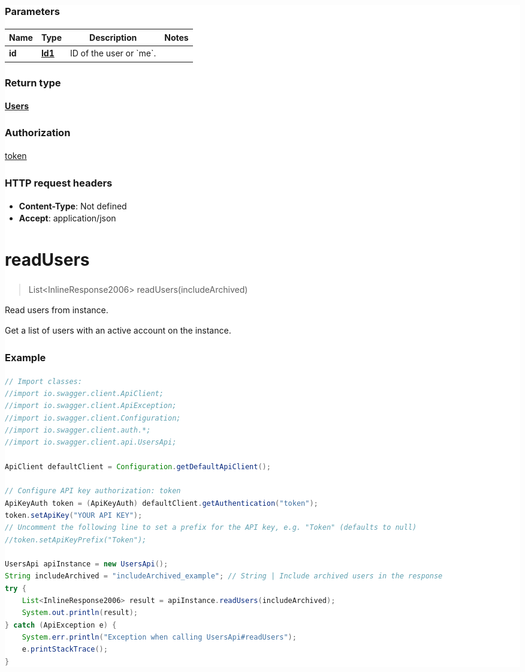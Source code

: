 ### Parameters

Name | Type | Description  | Notes
------------- | ------------- | ------------- | -------------
 **id** | [**Id1**](.md)| ID of the user or &#x60;me&#x60;. |

### Return type

[**Users**](Users.md)

### Authorization

[token](../README.md#token)

### HTTP request headers

 - **Content-Type**: Not defined
 - **Accept**: application/json

<a name="readUsers"></a>
# **readUsers**
> List&lt;InlineResponse2006&gt; readUsers(includeArchived)

Read users from instance.

Get a list of users with an active account on the instance.

### Example
```java
// Import classes:
//import io.swagger.client.ApiClient;
//import io.swagger.client.ApiException;
//import io.swagger.client.Configuration;
//import io.swagger.client.auth.*;
//import io.swagger.client.api.UsersApi;

ApiClient defaultClient = Configuration.getDefaultApiClient();

// Configure API key authorization: token
ApiKeyAuth token = (ApiKeyAuth) defaultClient.getAuthentication("token");
token.setApiKey("YOUR API KEY");
// Uncomment the following line to set a prefix for the API key, e.g. "Token" (defaults to null)
//token.setApiKeyPrefix("Token");

UsersApi apiInstance = new UsersApi();
String includeArchived = "includeArchived_example"; // String | Include archived users in the response
try {
    List<InlineResponse2006> result = apiInstance.readUsers(includeArchived);
    System.out.println(result);
} catch (ApiException e) {
    System.err.println("Exception when calling UsersApi#readUsers");
    e.printStackTrace();
}
```
